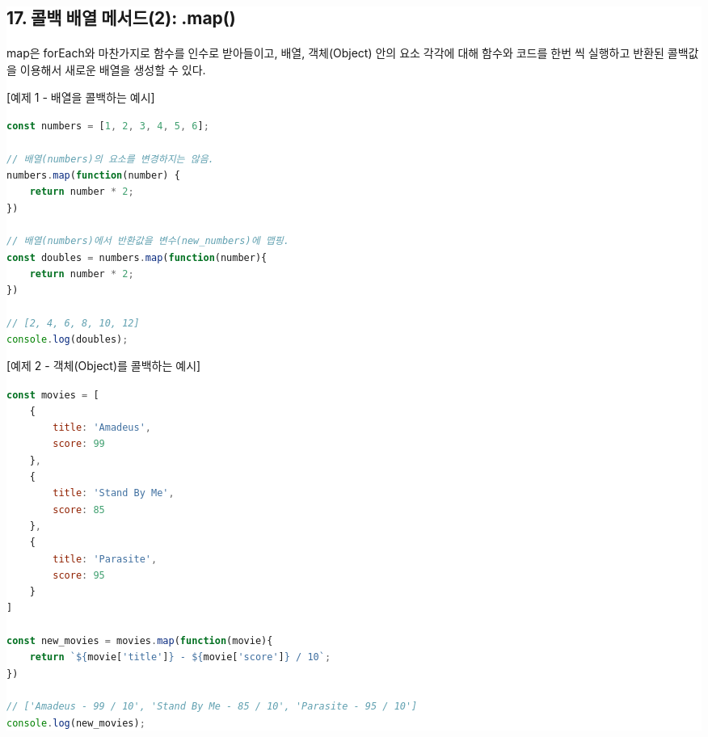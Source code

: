 







## 17. 콜백 배열 메서드(2): .map()

map은 forEach와 마찬가지로 함수를 인수로 받아들이고, 배열, 객체(Object) 안의 요소 각각에 대해 함수와 코드를 한번 씩 실행하고 반환된 콜백값을 이용해서 새로운 배열을 생성할 수 있다.

[예제 1 - 배열을 콜백하는 예시]

```javascript
const numbers = [1, 2, 3, 4, 5, 6];

// 배열(numbers)의 요소를 변경하지는 않음.
numbers.map(function(number) {
    return number * 2;
})

// 배열(numbers)에서 반환값을 변수(new_numbers)에 맵핑.
const doubles = numbers.map(function(number){
    return number * 2;
})

// [2, 4, 6, 8, 10, 12]
console.log(doubles);
```



[예제 2 - 객체(Object)를 콜백하는 예시]

```javascript
const movies = [
    {
        title: 'Amadeus',
        score: 99
    },
    {
        title: 'Stand By Me',
        score: 85
    },
    {
        title: 'Parasite',
        score: 95
    }
]

const new_movies = movies.map(function(movie){
    return `${movie['title']} - ${movie['score']} / 10`;
})

// ['Amadeus - 99 / 10', 'Stand By Me - 85 / 10', 'Parasite - 95 / 10']
console.log(new_movies);
```
